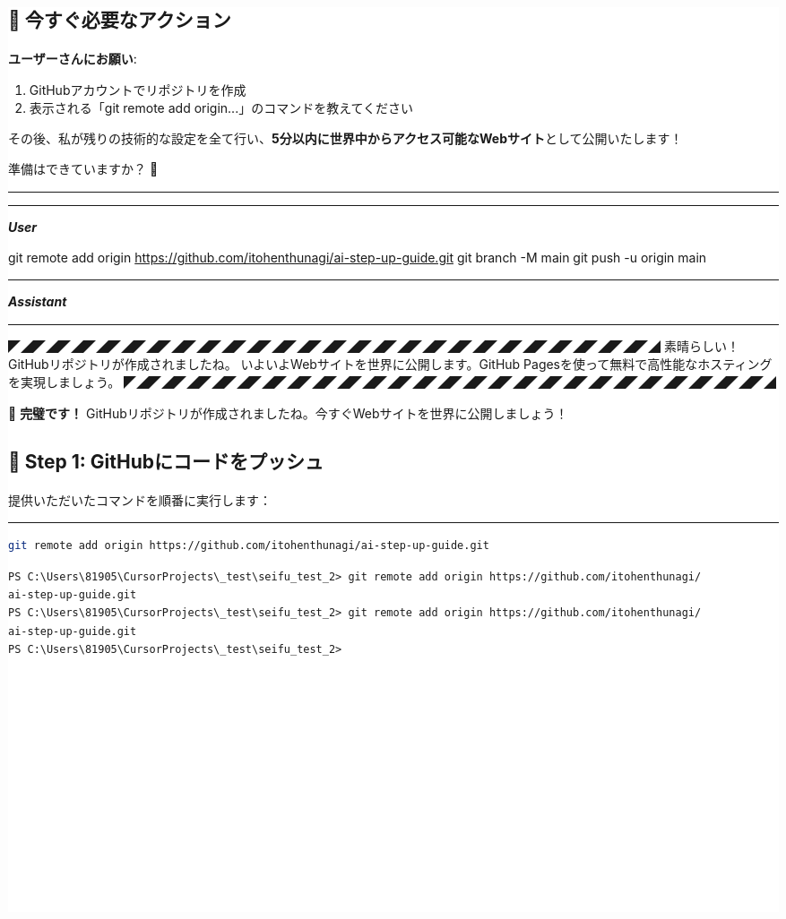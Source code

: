 
## 🎯 **今すぐ必要なアクション**

**ユーザーさんにお願い**: 
1. GitHubアカウントでリポジトリを作成
2. 表示される「git remote add origin...」のコマンドを教えてください

その後、私が残りの技術的な設定を全て行い、**5分以内に世界中からアクセス可能なWebサイト**として公開いたします！

準備はできていますか？ 🚀

---



---

_**User**_

git remote add origin https://github.com/itohenthunagi/ai-step-up-guide.git
git branch -M main
git push -u origin main

---

_**Assistant**_



---

◤◢◤◢◤◢◤◢◤◢◤◢◤◢◤◢◤◢◤◢◤◢◤◢◤◢◤◢◤◢◤◢◤◢◤◢◤◢◤◢◤◢◤◢◤◢◤◢◤◢◤◢
素晴らしい！GitHubリポジトリが作成されましたね。
いよいよWebサイトを世界に公開します。GitHub Pagesを使って無料で高性能なホスティングを実現しましょう。
◤◢◤◢◤◢◤◢◤◢◤◢◤◢◤◢◤◢◤◢◤◢◤◢◤◢◤◢◤◢◤◢◤◢◤◢◤◢◤◢◤◢◤◢◤◢◤◢◤◢◤◢

🎉 **完璧です！** GitHubリポジトリが作成されましたね。今すぐWebサイトを世界に公開しましょう！

## 🚀 **Step 1: GitHubにコードをプッシュ**

提供いただいたコマンドを順番に実行します：

---

```bash
git remote add origin https://github.com/itohenthunagi/ai-step-up-guide.git
```

```
PS C:\Users\81905\CursorProjects\_test\seifu_test_2> git remote add origin https://github.com/itohenthunagi/
ai-step-up-guide.git
PS C:\Users\81905\CursorProjects\_test\seifu_test_2> git remote add origin https://github.com/itohenthunagi/
ai-step-up-guide.git
PS C:\Users\81905\CursorProjects\_test\seifu_test_2>















```